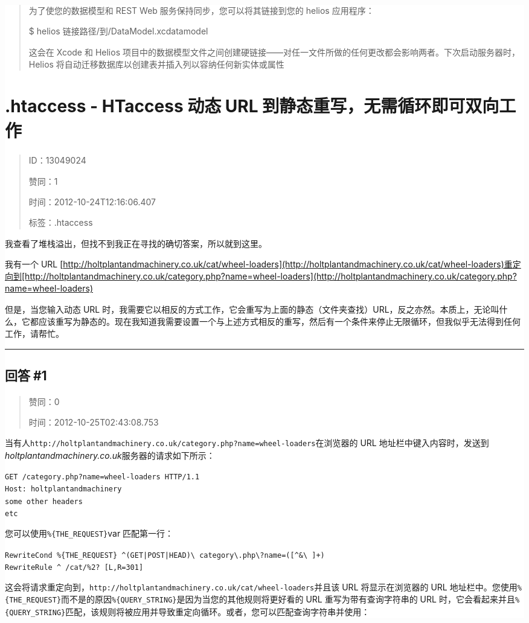 > 为了使您的数据模型和 REST Web 服务保持同步，您可以将其链接到您的 helios 应用程序：
> 
> $ helios 链接路径/到/DataModel.xcdatamodel
> 
> 这会在 Xcode 和 Helios 项目中的数据模型文件之间创建硬链接——对任一文件所做的任何更改都会影响两者。下次启动服务器时，Helios 将自动迁移数据库以创建表并插入列以容纳任何新实体或属性

# .htaccess - HTaccess 动态 URL 到静态重写，无需循环即可双向工作

> ID：13049024
> 
> 赞同：1
> 
> 时间：2012-10-24T12:16:06.407
> 
> 标签：.htaccess

我查看了堆栈溢出，但找不到我正在寻找的确切答案，所以就到这里。

我有一个 URL [http://holtplantandmachinery.co.uk/cat/wheel-loaders](http://holtplantandmachinery.co.uk/cat/wheel-loaders)重定向到[http://holtplantandmachinery.co.uk/category.php?name=wheel-loaders](http://holtplantandmachinery.co.uk/category.php?name=wheel-loaders)

但是，当您输入动态 URL 时，我需要它以相反的方式工作，它会重写为上面的静态（文件夹查找）URL，反之亦然。本质上，无论叫什么，它都应该重写为静态的。现在我知道我需要设置一个与上述方式相反的重写，然后有一个条件来停止无限循环，但我似乎无法得到任何工作，请帮忙。

* * *

## 回答 #1

> 赞同：0
> 
> 时间：2012-10-25T02:43:08.753

当有人`http://holtplantandmachinery.co.uk/category.php?name=wheel-loaders`在浏览器的 URL 地址栏中键入内容时，发送到*holtplantandmachinery.co.uk*服务器的请求如下所示：

```
GET /category.php?name=wheel-loaders HTTP/1.1
Host: holtplantandmachinery
some other headers
etc 
```

您可以使用`%{THE_REQUEST}`var 匹配第一行：

```
RewriteCond %{THE_REQUEST} ^(GET|POST|HEAD)\ category\.php\?name=([^&\ ]+)
RewriteRule ^ /cat/%2? [L,R=301] 
```

这会将请求重定向到，`http://holtplantandmachinery.co.uk/cat/wheel-loaders`并且该 URL 将显示在浏览器的 URL 地址栏中。您使用`%{THE_REQUEST}`而不是的原因`%{QUERY_STRING}`是因为当您的其他规则将更好看的 URL 重写为带有查询字符串的 URL 时，它会看起来并且`%{QUERY_STRING}`匹配，该规则将被应用并导致重定向循环。或者，您可以匹配查询字符串并使用：
